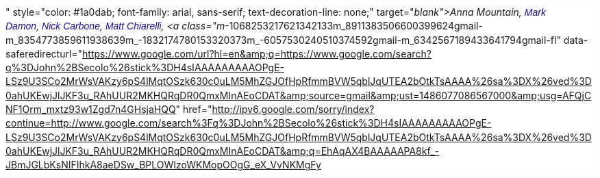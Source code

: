 " style="color: #1a0dab; font-family: arial, sans-serif; text-decoration-line: none;" target="_blank">Anna Mountain</a>,&nbsp;<a class="m_-1068253217621342133m_8911383506600399624gmail-m_8354773859611938639m_-1832174780153320373m_-6057530240510374592gmail-m_6342567189433641794gmail-fl" data-saferedirecturl="https://www.google.com/url?hl=en&amp;q=https://www.google.com/search?q%3DMark%2BDamon%26stick%3DH4sIAAAAAAAAAOPgE-LSz9U3SCo2MrWsVAKzswzjk6uMtOSzk630c0uLM5MhZGJOfHpRfmmBVW5qblJqUTEAzrRS4jsAAAA%26sa%3DX%26ved%3D0ahUKEwjJlJKF3u_RAhUUR2MKHQRqDR0QmxMImQEoBTAT&amp;source=gmail&amp;ust=1486077086567000&amp;usg=AFQjCNFSGCIUBs7Qg8BmqX-MBwj8kD8_ww" href="http://ipv6.google.com/sorry/index?continue=http://www.google.com/search%3Fq%3DMark%2BDamon%26stick%3DH4sIAAAAAAAAAOPgE-LSz9U3SCo2MrWsVAKzswzjk6uMtOSzk630c0uLM5MhZGJOfHpRfmmBVW5qblJqUTEAzrRS4jsAAAA%26sa%3DX%26ved%3D0ahUKEwjJlJKF3u_RAhUUR2MKHQRqDR0QmxMImQEoBTAT&amp;q=EhAqAX4BAAAAAPA8kf_-JBmJGLTKsNIFIhkA8aeDS8Qq6d95Lb5zkdxMKooh2S2TozKiMgFy
" style="color: #1a0dab; font-family: arial, sans-serif; text-decoration-line: none;" target="_blank">Mark Damon</a>,&nbsp;<a class="m_-1068253217621342133m_8911383506600399624gmail-m_8354773859611938639m_-1832174780153320373m_-6057530240510374592gmail-m_6342567189433641794gmail-fl" data-saferedirecturl="https://www.google.com/url?hl=en&amp;q=https://www.google.com/search?q%3DNick%2BCarbone%26stick%3DH4sIAAAAAAAAAOPgE-LSz9U3SCo2MrWsVAKzy6pS4ssqtOSzk630c0uLM5MhZGJOfHpRfmmBVW5qblJqUTEAQ94amjsAAAA%26sa%3DX%26ved%3D0ahUKEwjJlJKF3u_RAhUUR2MKHQRqDR0QmxMImgEoBjAT&amp;source=gmail&amp;ust=1486077086567000&amp;usg=AFQjCNHZ3oWf6Ek3wRLnJCWN24Ggg1GqiQ" href="http://ipv6.google.com/sorry/index?continue=http://www.google.com/search%3Fq%3DNick%2BCarbone%26stick%3DH4sIAAAAAAAAAOPgE-LSz9U3SCo2MrWsVAKzy6pS4ssqtOSzk630c0uLM5MhZGJOfHpRfmmBVW5qblJqUTEAQ94amjsAAAA%26sa%3DX%26ved%3D0ahUKEwjJlJKF3u_RAhUUR2MKHQRqDR0QmxMImgEoBjAT&amp;q=EhAqAX4BAAAAAPA8kf_-JBmJGLTKsNIFIhkA8aeDS1ADND42CMLVn5kz5mJRDMvb3WZ9MgFy
" style="color: #1a0dab; font-family: arial, sans-serif; text-decoration-line: none;" target="_blank">Nick Carbone</a>,&nbsp;<a class="m_-1068253217621342133m_8911383506600399624gmail-m_8354773859611938639m_-1832174780153320373m_-6057530240510374592gmail-m_6342567189433641794gmail-fl" data-saferedirecturl="https://www.google.com/url?hl=en&amp;q=https://www.google.com/search?q%3DMatt%2BChiarelli%26stick%3DH4sIAAAAAAAAAOPgE-LSz9U3SCo2MrWsVAKzy6pS4nPMteSzk630c0uLM5MhZGJOfHpRfmmBVW5qblJqUTEAI0zczTsAAAA%26sa%3DX%26ved%3D0ahUKEwjJlJKF3u_RAhUUR2MKHQRqDR0QmxMImwEoBzAT&amp;source=gmail&amp;ust=1486077086567000&amp;usg=AFQjCNHPlPrfd8nPls4USBJ7Z9d3ACaOTA" href="http://ipv6.google.com/sorry/index?continue=http://www.google.com/search%3Fq%3DMatt%2BChiarelli%26stick%3DH4sIAAAAAAAAAOPgE-LSz9U3SCo2MrWsVAKzy6pS4nPMteSzk630c0uLM5MhZGJOfHpRfmmBVW5qblJqUTEAI0zczTsAAAA%26sa%3DX%26ved%3D0ahUKEwjJlJKF3u_RAhUUR2MKHQRqDR0QmxMImwEoBzAT&amp;q=EhAqAX4BAAAAAPA8kf_-JBmJGLXKsNIFIhkA8aeDS28EOWfbqRU1zcbUJqnw4vfwlK99MgFy
" style="color: #1a0dab; font-family: arial, sans-serif; text-decoration-line: none;" target="_blank">Matt Chiarelli</a>,&nbsp;<a class="m_-1068253217621342133m_8911383506600399624gmail-m_8354773859611938639m_-1832174780153320373m_-6057530240510374592gmail-m_6342567189433641794gmail-fl" data-saferedirecturl="https://www.google.com/url?hl=en&amp;q=https://www.google.com/search?q%3DJohn%2BSecolo%26stick%3DH4sIAAAAAAAAAOPgE-LSz9U3SCo2MrWsVAKzy6pS4lMqtOSzk630c0uLM5MhZGJOfHpRfmmBVW5qblJqUTEA2bOtkTsAAAA%26sa%3DX%26ved%3D0ahUKEwjJlJKF3u_RAhUUR2MKHQRqDR0QmxMInAEoCDAT&amp;source=gmail&amp;ust=1486077086567000&amp;usg=AFQjCNF1Orm_mxtz93w1Zgd7n4GHsjaHQQ" href="http://ipv6.google.com/sorry/index?continue=http://www.google.com/search%3Fq%3DJohn%2BSecolo%26stick%3DH4sIAAAAAAAAAOPgE-LSz9U3SCo2MrWsVAKzy6pS4lMqtOSzk630c0uLM5MhZGJOfHpRfmmBVW5qblJqUTEA2bOtkTsAAAA%26sa%3DX%26ved%3D0ahUKEwjJlJKF3u_RAhUUR2MKHQRqDR0QmxMInAEoCDAT&amp;q=EhAqAX4BAAAAAPA8kf_-JBmJGLbKsNIFIhkA8aeDSw_BPLOWIzoWKMopOOgG_eX_VvNKMgFy